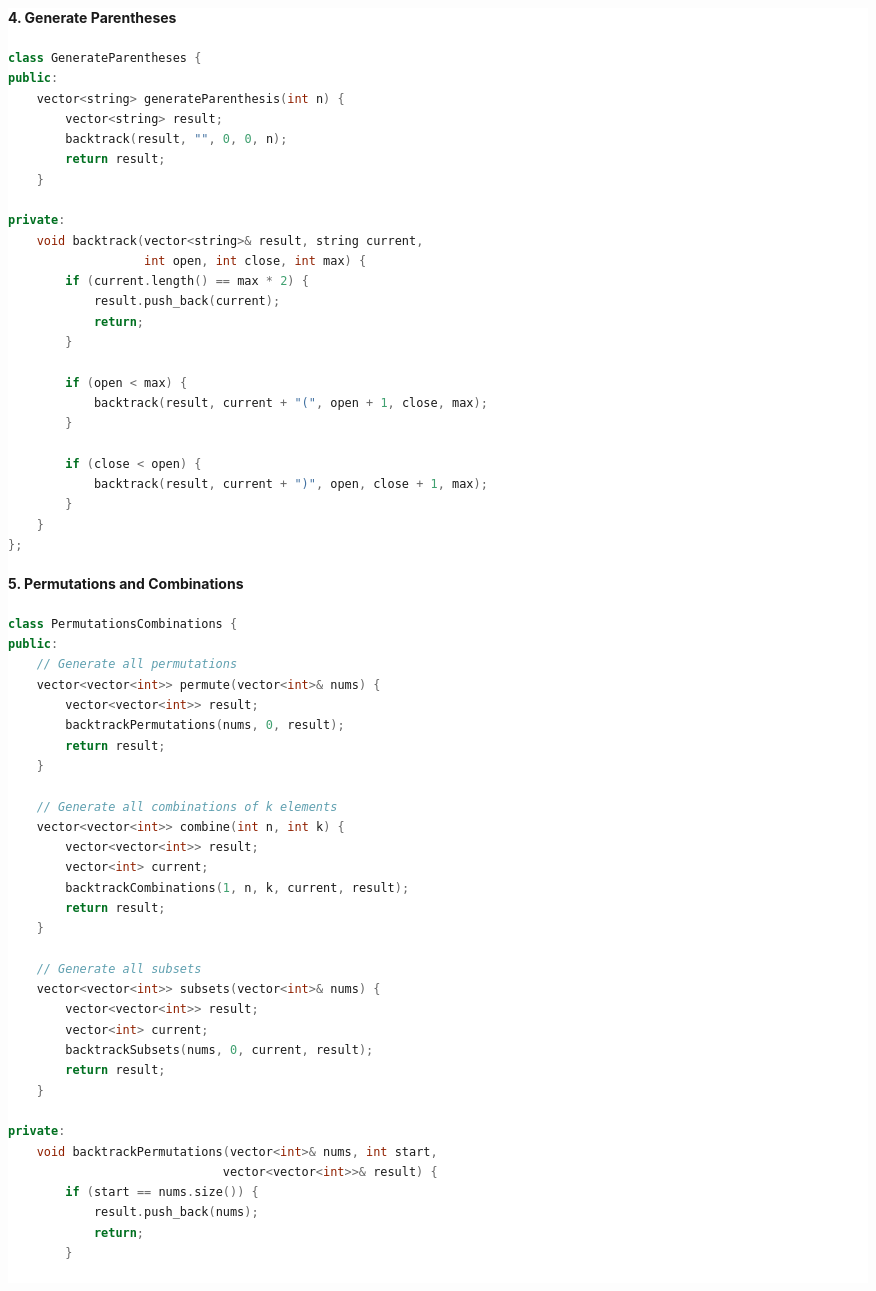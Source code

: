 #### 4. Generate Parentheses
```cpp
class GenerateParentheses {
public:
    vector<string> generateParenthesis(int n) {
        vector<string> result;
        backtrack(result, "", 0, 0, n);
        return result;
    }
    
private:
    void backtrack(vector<string>& result, string current, 
                   int open, int close, int max) {
        if (current.length() == max * 2) {
            result.push_back(current);
            return;
        }
        
        if (open < max) {
            backtrack(result, current + "(", open + 1, close, max);
        }
        
        if (close < open) {
            backtrack(result, current + ")", open, close + 1, max);
        }
    }
};
```

#### 5. Permutations and Combinations
```cpp
class PermutationsCombinations {
public:
    // Generate all permutations
    vector<vector<int>> permute(vector<int>& nums) {
        vector<vector<int>> result;
        backtrackPermutations(nums, 0, result);
        return result;
    }
    
    // Generate all combinations of k elements
    vector<vector<int>> combine(int n, int k) {
        vector<vector<int>> result;
        vector<int> current;
        backtrackCombinations(1, n, k, current, result);
        return result;
    }
    
    // Generate all subsets
    vector<vector<int>> subsets(vector<int>& nums) {
        vector<vector<int>> result;
        vector<int> current;
        backtrackSubsets(nums, 0, current, result);
        return result;
    }
    
private:
    void backtrackPermutations(vector<int>& nums, int start, 
                              vector<vector<int>>& result) {
        if (start == nums.size()) {
            result.push_back(nums);
            return;
        }
        
```